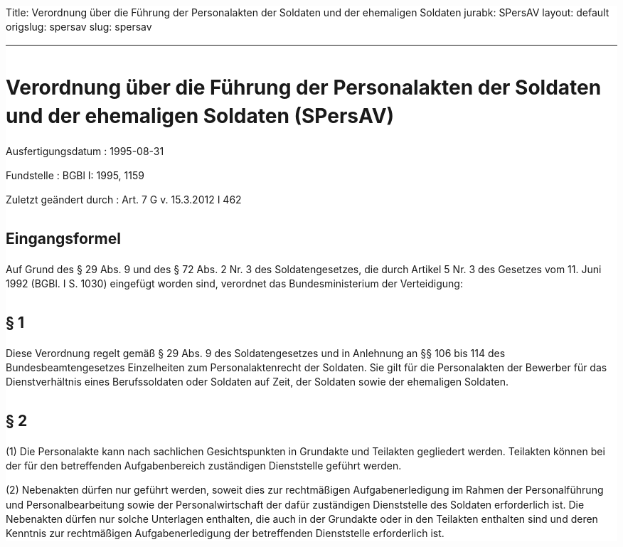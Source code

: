 Title: Verordnung über die Führung der Personalakten der Soldaten und der ehemaligen
  Soldaten
jurabk: SPersAV
layout: default
origslug: spersav
slug: spersav

---

# Verordnung über die Führung der Personalakten der Soldaten und der ehemaligen Soldaten (SPersAV)

Ausfertigungsdatum
:   1995-08-31

Fundstelle
:   BGBl I: 1995, 1159

Zuletzt geändert durch
:   Art. 7 G v. 15.3.2012 I 462



## Eingangsformel

Auf Grund des § 29 Abs. 9 und des § 72 Abs. 2 Nr. 3 des
Soldatengesetzes, die durch Artikel 5 Nr. 3 des Gesetzes vom 11. Juni
1992 (BGBl. I S. 1030) eingefügt worden sind, verordnet das
Bundesministerium der Verteidigung:


## § 1

Diese Verordnung regelt gemäß § 29 Abs. 9 des Soldatengesetzes und in
Anlehnung an §§ 106 bis 114 des Bundesbeamtengesetzes Einzelheiten zum
Personalaktenrecht der Soldaten. Sie gilt für die Personalakten der
Bewerber für das Dienstverhältnis eines Berufssoldaten oder Soldaten
auf Zeit, der Soldaten sowie der ehemaligen Soldaten.


## § 2

(1) Die Personalakte kann nach sachlichen Gesichtspunkten in Grundakte
und Teilakten gegliedert werden. Teilakten können bei der für den
betreffenden Aufgabenbereich zuständigen Dienststelle geführt werden.

(2) Nebenakten dürfen nur geführt werden, soweit dies zur rechtmäßigen
Aufgabenerledigung im Rahmen der Personalführung und
Personalbearbeitung sowie der Personalwirtschaft der dafür zuständigen
Dienststelle des Soldaten erforderlich ist. Die Nebenakten dürfen nur
solche Unterlagen enthalten, die auch in der Grundakte oder in den
Teilakten enthalten sind und deren Kenntnis zur rechtmäßigen
Aufgabenerledigung der betreffenden Dienststelle erforderlich ist.
